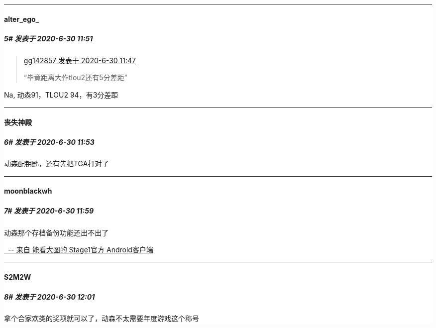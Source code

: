 
-----

####  alter_ego_  
##### 5#       发表于 2020-6-30 11:51



<blockquote><a href="httphttps://bbs.saraba1st.com/2b/forum.php?mod=redirect&amp;goto=findpost&amp;pid=48008582&amp;ptid=1944921" target="_blank">gg142857 发表于 2020-6-30 11:47</a>

“毕竟距离大作tlou2还有5分差距”</blockquote>
Na, 动森91，TLOU2 94，有3分差距







-----

####  丧失神殿  
##### 6#       发表于 2020-6-30 11:53




动森配钥匙，还有先把TGA打对了







-----

####  moonblackwh  
##### 7#       发表于 2020-6-30 11:59




动森那个存档备份功能还出不出了

[  -- 来自 能看大图的 Stage1官方 Android客户端](https://www.coolapk.com/apk/140634)







-----

####  S2M2W  
##### 8#       发表于 2020-6-30 12:01




拿个合家欢类的奖项就可以了，动森不太需要年度游戏这个称号






